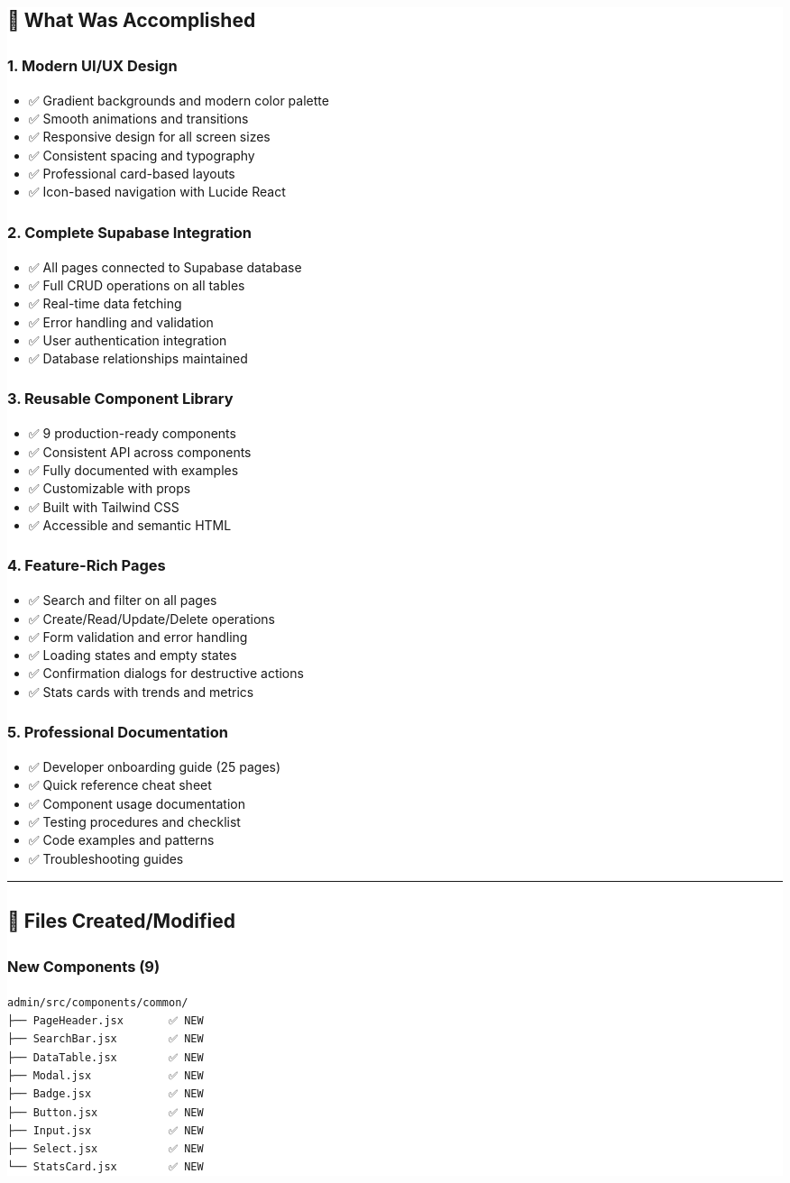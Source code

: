 ## 🎯 What Was Accomplished

### 1. Modern UI/UX Design
- ✅ Gradient backgrounds and modern color palette
- ✅ Smooth animations and transitions
- ✅ Responsive design for all screen sizes
- ✅ Consistent spacing and typography
- ✅ Professional card-based layouts
- ✅ Icon-based navigation with Lucide React

### 2. Complete Supabase Integration
- ✅ All pages connected to Supabase database
- ✅ Full CRUD operations on all tables
- ✅ Real-time data fetching
- ✅ Error handling and validation
- ✅ User authentication integration
- ✅ Database relationships maintained

### 3. Reusable Component Library
- ✅ 9 production-ready components
- ✅ Consistent API across components
- ✅ Fully documented with examples
- ✅ Customizable with props
- ✅ Built with Tailwind CSS
- ✅ Accessible and semantic HTML

### 4. Feature-Rich Pages
- ✅ Search and filter on all pages
- ✅ Create/Read/Update/Delete operations
- ✅ Form validation and error handling
- ✅ Loading states and empty states
- ✅ Confirmation dialogs for destructive actions
- ✅ Stats cards with trends and metrics

### 5. Professional Documentation
- ✅ Developer onboarding guide (25 pages)
- ✅ Quick reference cheat sheet
- ✅ Component usage documentation
- ✅ Testing procedures and checklist
- ✅ Code examples and patterns
- ✅ Troubleshooting guides

---

## 📁 Files Created/Modified

### New Components (9)
```
admin/src/components/common/
├── PageHeader.jsx       ✅ NEW
├── SearchBar.jsx        ✅ NEW
├── DataTable.jsx        ✅ NEW
├── Modal.jsx            ✅ NEW
├── Badge.jsx            ✅ NEW
├── Button.jsx           ✅ NEW
├── Input.jsx            ✅ NEW
├── Select.jsx           ✅ NEW
└── StatsCard.jsx        ✅ NEW
```
